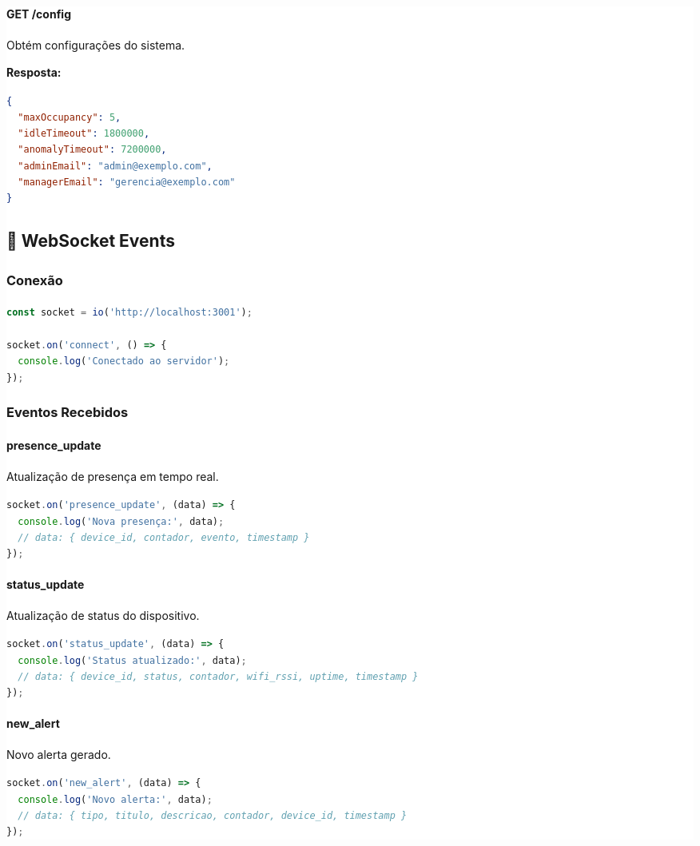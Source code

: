 #### GET /config
Obtém configurações do sistema.

**Resposta:**
```json
{
  "maxOccupancy": 5,
  "idleTimeout": 1800000,
  "anomalyTimeout": 7200000,
  "adminEmail": "admin@exemplo.com",
  "managerEmail": "gerencia@exemplo.com"
}
```

## 📡 WebSocket Events

### Conexão
```javascript
const socket = io('http://localhost:3001');

socket.on('connect', () => {
  console.log('Conectado ao servidor');
});
```

### Eventos Recebidos

#### presence_update
Atualização de presença em tempo real.
```javascript
socket.on('presence_update', (data) => {
  console.log('Nova presença:', data);
  // data: { device_id, contador, evento, timestamp }
});
```

#### status_update
Atualização de status do dispositivo.
```javascript
socket.on('status_update', (data) => {
  console.log('Status atualizado:', data);
  // data: { device_id, status, contador, wifi_rssi, uptime, timestamp }
});
```

#### new_alert
Novo alerta gerado.
```javascript
socket.on('new_alert', (data) => {
  console.log('Novo alerta:', data);
  // data: { tipo, titulo, descricao, contador, device_id, timestamp }
});
```
